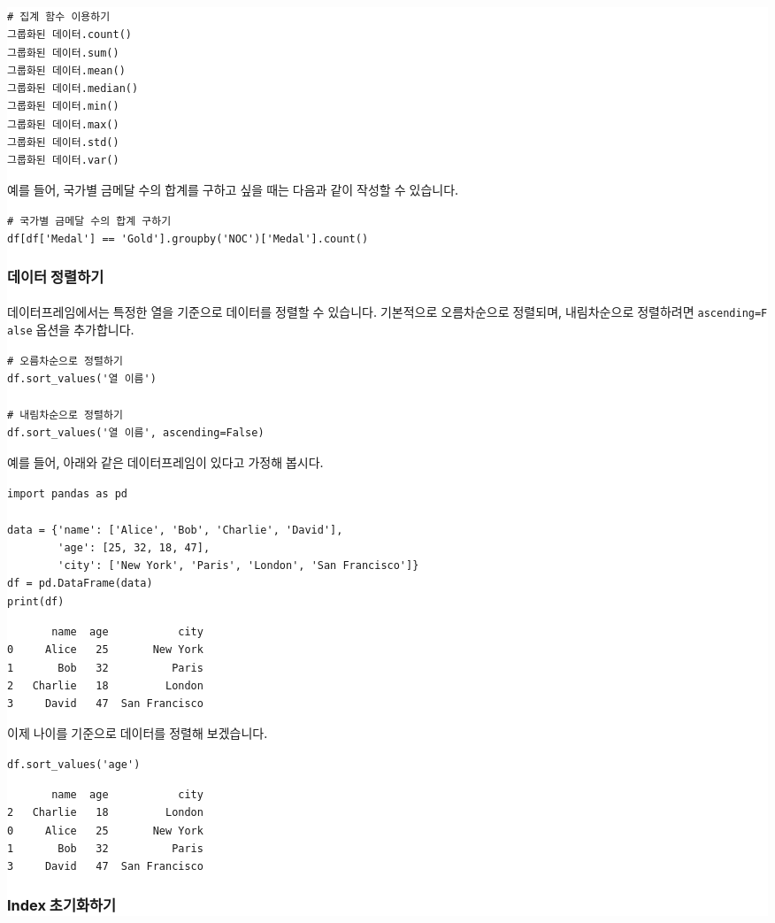 ```
# 집계 함수 이용하기
그룹화된 데이터.count()
그룹화된 데이터.sum()
그룹화된 데이터.mean()
그룹화된 데이터.median()
그룹화된 데이터.min()
그룹화된 데이터.max()
그룹화된 데이터.std()
그룹화된 데이터.var()
```

예를 들어, 국가별 금메달 수의 합계를 구하고 싶을 때는 다음과 같이 작성할 수 있습니다.

```
# 국가별 금메달 수의 합계 구하기
df[df['Medal'] == 'Gold'].groupby('NOC')['Medal'].count()
```
### 데이터 정렬하기

데이터프레임에서는 특정한 열을 기준으로 데이터를 정렬할 수 있습니다. 기본적으로 오름차순으로 정렬되며, 내림차순으로 정렬하려면 `ascending=False` 옵션을 추가합니다.

```
# 오름차순으로 정렬하기
df.sort_values('열 이름')

# 내림차순으로 정렬하기
df.sort_values('열 이름', ascending=False)
```

예를 들어, 아래와 같은 데이터프레임이 있다고 가정해 봅시다.

```
import pandas as pd

data = {'name': ['Alice', 'Bob', 'Charlie', 'David'],
        'age': [25, 32, 18, 47],
        'city': ['New York', 'Paris', 'London', 'San Francisco']}
df = pd.DataFrame(data)
print(df)
```
```
       name  age           city
0     Alice   25       New York
1       Bob   32          Paris
2   Charlie   18         London
3     David   47  San Francisco
```

이제 나이를 기준으로 데이터를 정렬해 보겠습니다.

```
df.sort_values('age')
```
```
       name  age           city
2   Charlie   18         London
0     Alice   25       New York
1       Bob   32          Paris
3     David   47  San Francisco
```
### Index 초기화하기
